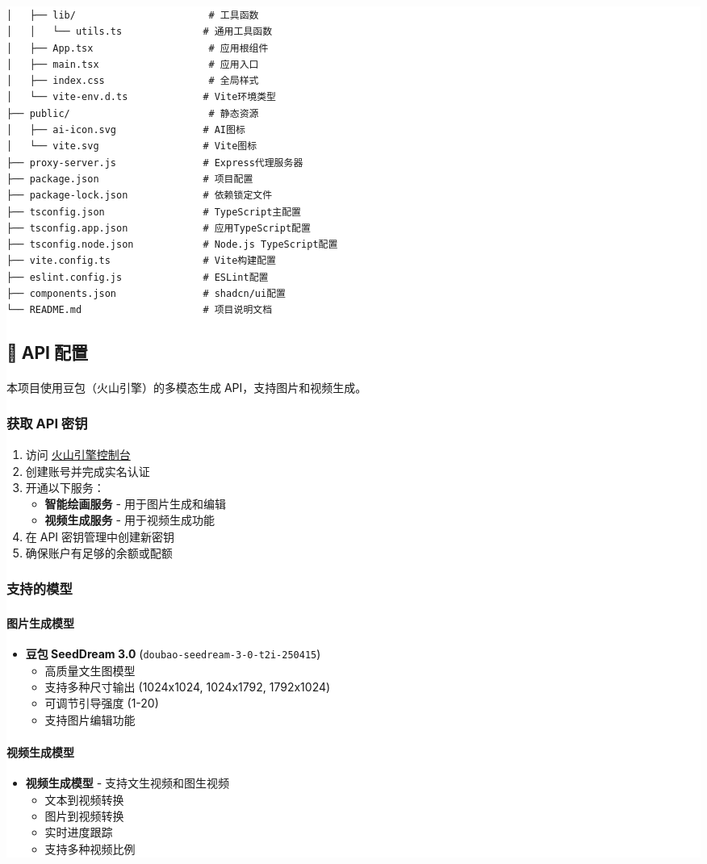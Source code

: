 ```
│   ├── lib/                       # 工具函数
│   │   └── utils.ts              # 通用工具函数
│   ├── App.tsx                    # 应用根组件
│   ├── main.tsx                   # 应用入口
│   ├── index.css                  # 全局样式
│   └── vite-env.d.ts             # Vite环境类型
├── public/                        # 静态资源
│   ├── ai-icon.svg               # AI图标
│   └── vite.svg                  # Vite图标
├── proxy-server.js               # Express代理服务器
├── package.json                  # 项目配置
├── package-lock.json             # 依赖锁定文件
├── tsconfig.json                 # TypeScript主配置
├── tsconfig.app.json             # 应用TypeScript配置
├── tsconfig.node.json            # Node.js TypeScript配置
├── vite.config.ts                # Vite构建配置
├── eslint.config.js              # ESLint配置
├── components.json               # shadcn/ui配置
└── README.md                     # 项目说明文档
```

## 🔑 API 配置

本项目使用豆包（火山引擎）的多模态生成 API，支持图片和视频生成。

### 获取 API 密钥

1. 访问 [火山引擎控制台](https://console.volcengine.com/)
2. 创建账号并完成实名认证
3. 开通以下服务：
   - **智能绘画服务** - 用于图片生成和编辑
   - **视频生成服务** - 用于视频生成功能
4. 在 API 密钥管理中创建新密钥
5. 确保账户有足够的余额或配额

### 支持的模型

#### 图片生成模型

- **豆包 SeedDream 3.0** (`doubao-seedream-3-0-t2i-250415`)
  - 高质量文生图模型
  - 支持多种尺寸输出 (1024x1024, 1024x1792, 1792x1024)
  - 可调节引导强度 (1-20)
  - 支持图片编辑功能

#### 视频生成模型

- **视频生成模型** - 支持文生视频和图生视频
  - 文本到视频转换
  - 图片到视频转换
  - 实时进度跟踪
  - 支持多种视频比例

